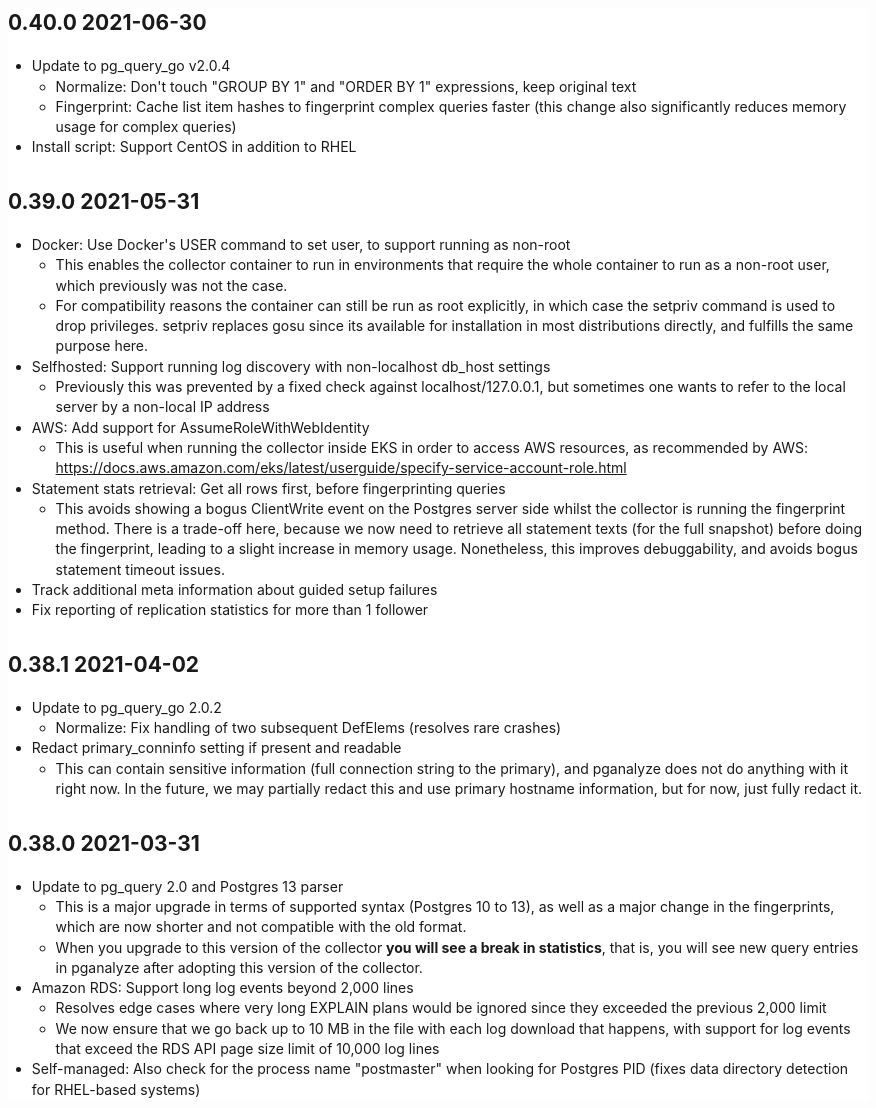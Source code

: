 
## 0.40.0      2021-06-30

* Update to pg_query_go v2.0.4
  - Normalize: Don't touch "GROUP BY 1" and "ORDER BY 1" expressions, keep original text
  - Fingerprint: Cache list item hashes to fingerprint complex queries faster
    (this change also significantly reduces memory usage for complex queries)
* Install script: Support CentOS in addition to RHEL


## 0.39.0      2021-05-31

* Docker: Use Docker's USER command to set user, to support running as non-root
  - This enables the collector container to run in environments that require the
    whole container to run as a non-root user, which previously was not the case.
  - For compatibility reasons the container can still be run as root explicitly,
    in which case the setpriv command is used to drop privileges. setpriv replaces
    gosu since its available for installation in most distributions directly, and
    fulfills the same purpose here.
* Selfhosted: Support running log discovery with non-localhost db_host settings
  - Previously this was prevented by a fixed check against localhost/127.0.0.1,
    but sometimes one wants to refer to the local server by a non-local IP address
* AWS: Add support for AssumeRoleWithWebIdentity
  - This is useful when running the collector inside EKS in order to access
    AWS resources, as recommended by AWS: https://docs.aws.amazon.com/eks/latest/userguide/specify-service-account-role.html
* Statement stats retrieval: Get all rows first, before fingerprinting queries
  - This avoids showing a bogus ClientWrite event on the Postgres server side whilst
    the collector is running the fingerprint method. There is a trade-off here,
    because we now need to retrieve all statement texts (for the full snapshot) before
    doing the fingerprint, leading to a slight increase in memory usage. Nonetheless,
    this improves debuggability, and avoids bogus statement timeout issues.
* Track additional meta information about guided setup failures
* Fix reporting of replication statistics for more than 1 follower


## 0.38.1      2021-04-02

* Update to pg_query_go 2.0.2
  - Normalize: Fix handling of two subsequent DefElems (resolves rare crashes)
* Redact primary_conninfo setting if present and readable
  - This can contain sensitive information (full connection string to the
    primary), and pganalyze does not do anything with it right now. In the
    future, we may partially redact this and use primary hostname
    information, but for now, just fully redact it.


## 0.38.0      2021-03-31

* Update to pg_query 2.0 and Postgres 13 parser
  - This is a major upgrade in terms of supported syntax (Postgres 10 to 13),
    as well as a major change in the fingerprints, which are now shorter and
    not compatible with the old format.
  - When you upgrade to this version of the collector **you will see a break
    in statistics**, that is, you will see new query entries in pganalyze after
    adopting this version of the collector.
* Amazon RDS: Support long log events beyond 2,000 lines
  - Resolves edge cases where very long EXPLAIN plans would be ignored since
    they exceeded the previous 2,000 limit
  - We now ensure that we go back up to 10 MB in the file with each log
    download that happens, with support for log events that exceed the RDS API
    page size limit of 10,000 log lines
* Self-managed: Also check for the process name "postmaster" when looking for
  Postgres PID (fixes data directory detection for RHEL-based systems)
